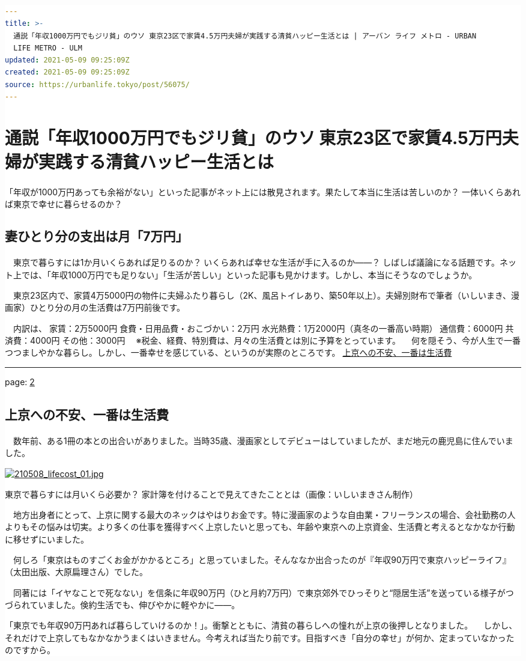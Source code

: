 ```yaml
---
title: >-
  通説「年収1000万円でもジリ貧」のウソ 東京23区で家賃4.5万円夫婦が実践する清貧ハッピー生活とは | アーバン ライフ メトロ - URBAN
  LIFE METRO - ULM
updated: 2021-05-09 09:25:09Z
created: 2021-05-09 09:25:09Z
source: https://urbanlife.tokyo/post/56075/
---
```


# 通説「年収1000万円でもジリ貧」のウソ 東京23区で家賃4.5万円夫婦が実践する清貧ハッピー生活とは

「年収が1000万円あっても余裕がない」といった記事がネット上には散見されます。果たして本当に生活は苦しいのか？ 一体いくらあれば東京で幸せに暮らせるのか？

## 妻ひとり分の支出は月「7万円」

　東京で暮らすには1か月いくらあれば足りるのか？ いくらあれば幸せな生活が手に入るのか――？ しばしば議論になる話題です。ネット上では、「年収1000万円でも足りない」「生活が苦しい」といった記事も見かけます。しかし、本当にそうなのでしょうか。

　東京23区内で、家賃4万5000円の物件に夫婦ふたり暮らし（2K、風呂トイレあり、築50年以上）。夫婦別財布で筆者（いしいまき、漫画家）ひとり分の月の生活費は7万円前後です。

　内訳は、
家賃：2万5000円
食費・日用品費・おこづかい：2万円
水光熱費：1万2000円（真冬の一番高い時期）
通信費：6000円
共済費：4000円
その他：3000円
　※税金、経費、特別費は、月々の生活費とは別に予算をとっています。
　何を隠そう、今が人生で一番つつましやかな暮らし。しかし、一番幸せを感じている、というのが実際のところです。
[上京への不安、一番は生活費](https://urbanlife.tokyo/post/56075/2)

* * *

page: [2](https://urbanlife.tokyo/post/56075/2)

## 上京への不安、一番は生活費

　数年前、ある1冊の本との出合いがありました。当時35歳、漫画家としてデビューはしていましたが、まだ地元の鹿児島に住んでいました。

[![210508_lifecost_01.jpg](../_resources/210508_lifecost_01.jpg)](https://urbanlife.tokyo/photo/56075#photo5)

東京で暮らすには月いくら必要か？ 家計簿を付けることで見えてきたこととは（画像：いしいまきさん制作）

　地方出身者にとって、上京に関する最大のネックはやはりお金です。特に漫画家のような自由業・フリーランスの場合、会社勤務の人よりもその悩みは切実。より多くの仕事を獲得すべく上京したいと思っても、年齢や東京への上京資金、生活費と考えるとなかなか行動に移せずにいました。

　何しろ「東京はものすごくお金がかかるところ」と思っていました。そんななか出合ったのが『年収90万円で東京ハッピーライフ』（太田出版、大原扁理さん）でした。

　同著には「イヤなことで死なない」を信条に年収90万円（ひと月約7万円）で東京郊外でひっそりと“隠居生活”を送っている様子がつづられていました。倹約生活でも、伸びやかに軽やかに――。

「東京でも年収90万円あれば暮らしていけるのか！」。衝撃とともに、清貧の暮らしへの憧れが上京の後押しとなりました。
　しかし、それだけで上京してもなかなかうまくはいきません。今考えれば当たり前です。目指すべき「自分の幸せ」が何か、定まっていなかったのですから。
